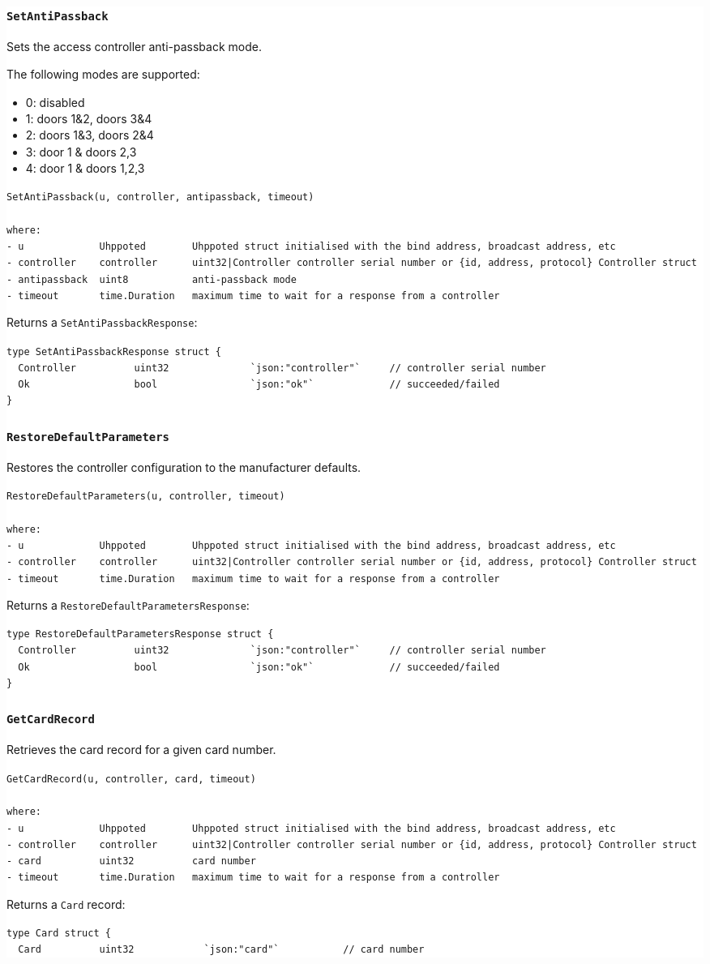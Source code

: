 ### `SetAntiPassback`
Sets the access controller anti-passback mode.

The following modes are supported:
 - 0: disabled
 - 1: doors 1&2, doors 3&4
 - 2: doors 1&3, doors 2&4
 - 3: door 1 & doors 2,3
 - 4: door 1 & doors 1,2,3
```
SetAntiPassback(u, controller, antipassback, timeout)

where:
- u             Uhppoted        Uhppoted struct initialised with the bind address, broadcast address, etc
- controller    controller      uint32|Controller controller serial number or {id, address, protocol} Controller struct
- antipassback  uint8           anti-passback mode
- timeout       time.Duration   maximum time to wait for a response from a controller
```
Returns a `SetAntiPassbackResponse`:
```
type SetAntiPassbackResponse struct { 
  Controller          uint32              `json:"controller"`     // controller serial number
  Ok                  bool                `json:"ok"`             // succeeded/failed
}
```

### `RestoreDefaultParameters`
Restores the controller configuration to the manufacturer defaults.
```
RestoreDefaultParameters(u, controller, timeout)

where:
- u             Uhppoted        Uhppoted struct initialised with the bind address, broadcast address, etc
- controller    controller      uint32|Controller controller serial number or {id, address, protocol} Controller struct
- timeout       time.Duration   maximum time to wait for a response from a controller
```
Returns a `RestoreDefaultParametersResponse`:
```
type RestoreDefaultParametersResponse struct { 
  Controller          uint32              `json:"controller"`     // controller serial number
  Ok                  bool                `json:"ok"`             // succeeded/failed
}
```

### `GetCardRecord`
Retrieves the card record for a given card number.
```
GetCardRecord(u, controller, card, timeout)

where:
- u             Uhppoted        Uhppoted struct initialised with the bind address, broadcast address, etc
- controller    controller      uint32|Controller controller serial number or {id, address, protocol} Controller struct
- card          uint32          card number
- timeout       time.Duration   maximum time to wait for a response from a controller
```
Returns a `Card` record:
```
type Card struct { 
  Card          uint32            `json:"card"`           // card number
```